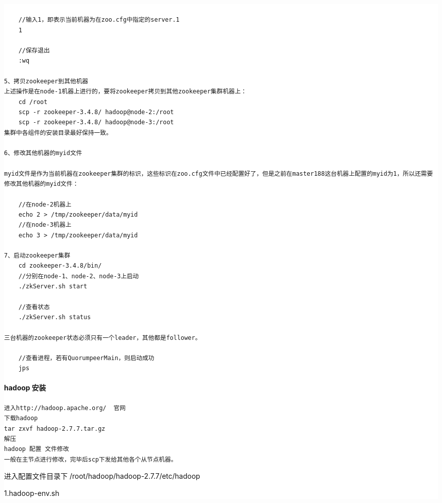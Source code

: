 ```doc
    
    //输入1，即表示当前机器为在zoo.cfg中指定的server.1
    1
    
    //保存退出
    :wq

5、拷贝zookeeper到其他机器
上述操作是在node-1机器上进行的，要将zookeeper拷贝到其他zookeeper集群机器上：
    cd /root
    scp -r zookeeper-3.4.8/ hadoop@node-2:/root
    scp -r zookeeper-3.4.8/ hadoop@node-3:/root
集群中各组件的安装目录最好保持一致。

6、修改其他机器的myid文件

myid文件是作为当前机器在zookeeper集群的标识，这些标识在zoo.cfg文件中已经配置好了，但是之前在master188这台机器上配置的myid为1，所以还需要修改其他机器的myid文件：

    //在node-2机器上
    echo 2 > /tmp/zookeeper/data/myid
    //在node-3机器上
    echo 3 > /tmp/zookeeper/data/myid

7、启动zookeeper集群
    cd zookeeper-3.4.8/bin/
    //分别在node-1、node-2、node-3上启动
    ./zkServer.sh start
   
    //查看状态
    ./zkServer.sh status

三台机器的zookeeper状态必须只有一个leader，其他都是follower。

    //查看进程，若有QuorumpeerMain，则启动成功
    jps
```



#### hadoop 安装

```doc
进入http://hadoop.apache.org/  官网
下载hadoop
tar zxvf hadoop-2.7.7.tar.gz
解压
hadoop 配置 文件修改
一般在主节点进行修改，完毕后scp下发给其他各个从节点机器。
```

 进入配置文件目录下 /root/hadoop/hadoop-2.7.7/etc/hadoop

1.hadoop-env.sh
